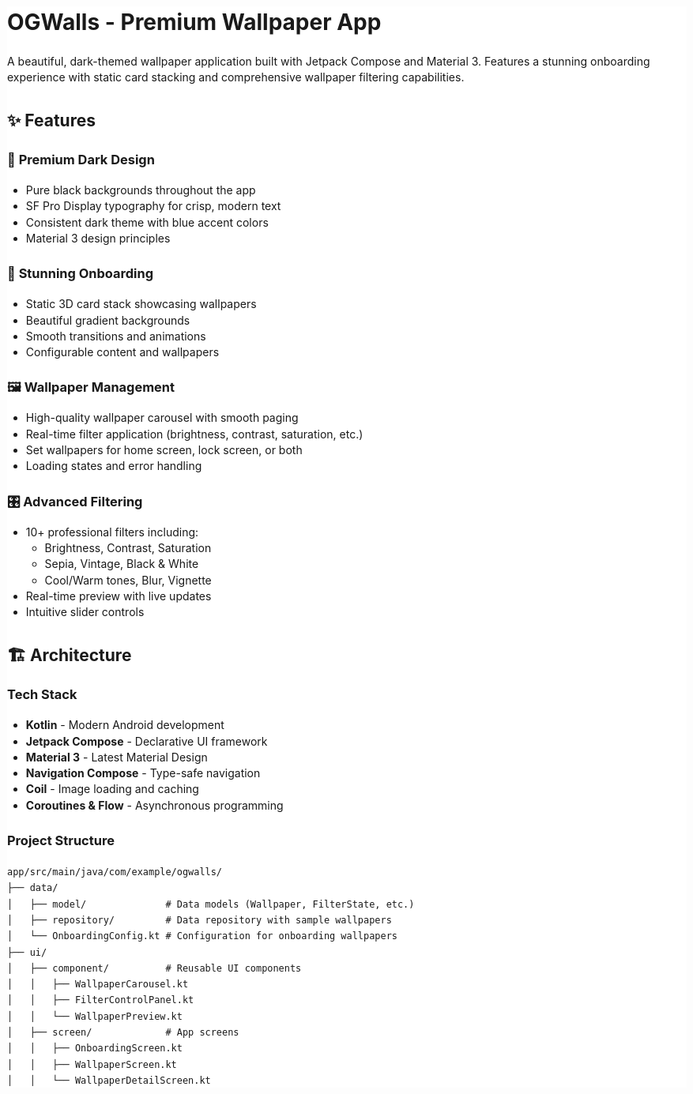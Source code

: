 # OGWalls - Premium Wallpaper App

A beautiful, dark-themed wallpaper application built with Jetpack Compose and Material 3. Features a stunning onboarding experience with static card stacking and comprehensive wallpaper filtering capabilities.

## ✨ Features

### 🎨 **Premium Dark Design**
- Pure black backgrounds throughout the app
- SF Pro Display typography for crisp, modern text
- Consistent dark theme with blue accent colors
- Material 3 design principles

### 📱 **Stunning Onboarding**
- Static 3D card stack showcasing wallpapers
- Beautiful gradient backgrounds
- Smooth transitions and animations
- Configurable content and wallpapers

### 🖼️ **Wallpaper Management**
- High-quality wallpaper carousel with smooth paging
- Real-time filter application (brightness, contrast, saturation, etc.)
- Set wallpapers for home screen, lock screen, or both
- Loading states and error handling

### 🎛️ **Advanced Filtering**
- 10+ professional filters including:
  - Brightness, Contrast, Saturation
  - Sepia, Vintage, Black & White
  - Cool/Warm tones, Blur, Vignette
- Real-time preview with live updates
- Intuitive slider controls

## 🏗️ Architecture

### **Tech Stack**
- **Kotlin** - Modern Android development
- **Jetpack Compose** - Declarative UI framework
- **Material 3** - Latest Material Design
- **Navigation Compose** - Type-safe navigation
- **Coil** - Image loading and caching
- **Coroutines & Flow** - Asynchronous programming

### **Project Structure**
```
app/src/main/java/com/example/ogwalls/
├── data/
│   ├── model/              # Data models (Wallpaper, FilterState, etc.)
│   ├── repository/         # Data repository with sample wallpapers
│   └── OnboardingConfig.kt # Configuration for onboarding wallpapers
├── ui/
│   ├── component/          # Reusable UI components
│   │   ├── WallpaperCarousel.kt
│   │   ├── FilterControlPanel.kt
│   │   └── WallpaperPreview.kt
│   ├── screen/             # App screens
│   │   ├── OnboardingScreen.kt
│   │   ├── WallpaperScreen.kt
│   │   └── WallpaperDetailScreen.kt
```
